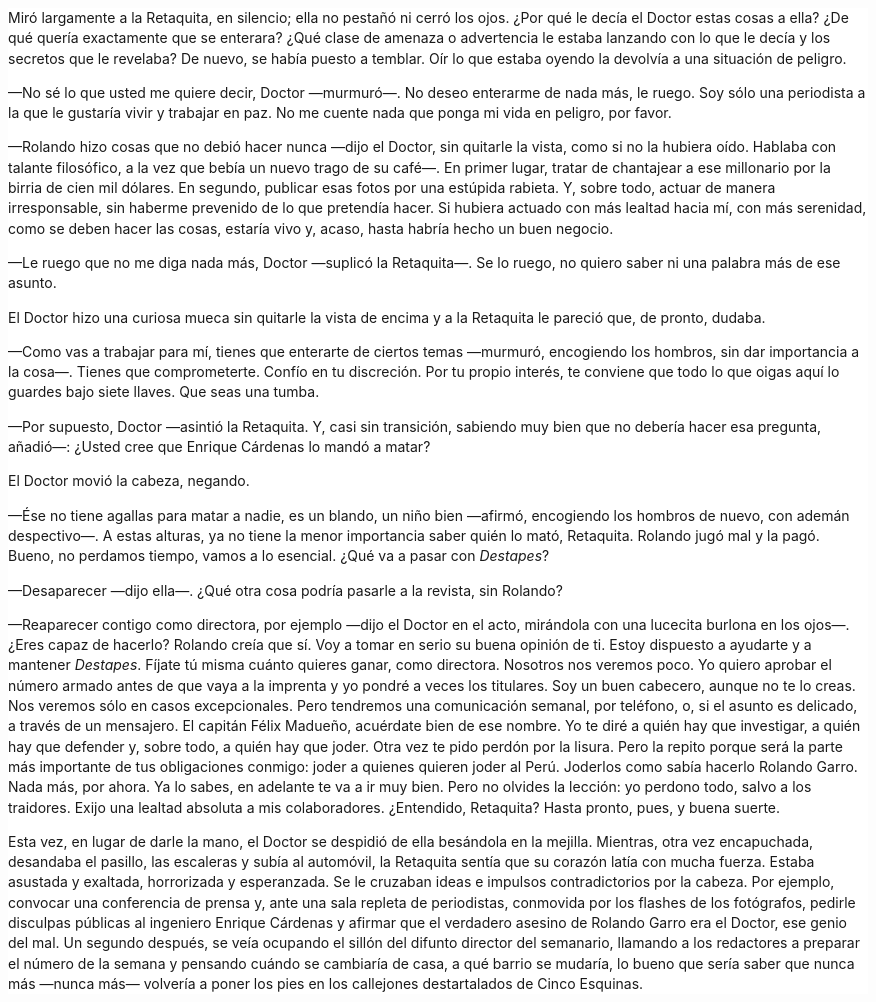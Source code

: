 Miró largamente a la Retaquita, en silencio; ella no pestañó ni cerró los ojos. ¿Por qué le decía el Doctor estas cosas a ella? ¿De qué quería exactamente que se enterara? ¿Qué clase de amenaza o advertencia le estaba lanzando con lo que le decía y los secretos que le revelaba? De nuevo, se había puesto a temblar. Oír lo que estaba oyendo la devolvía a una situación de peligro.

—No sé lo que usted me quiere decir, Doctor —murmuró—. No deseo enterarme de nada más, le ruego. Soy sólo una periodista a la que le gustaría vivir y trabajar en paz. No me cuente nada que ponga mi vida en peligro, por favor.

—Rolando hizo cosas que no debió hacer nunca —dijo el Doctor, sin quitarle la vista, como si no la hubiera oído. Hablaba con talante filosófico, a la vez que bebía un nuevo trago de su café—. En primer lugar, tratar de chantajear a ese millonario por la birria de cien mil dólares. En segundo, publicar esas fotos por una estúpida rabieta. Y, sobre todo, actuar de manera irresponsable, sin haberme prevenido de lo que pretendía hacer. Si hubiera actuado con más lealtad hacia mí, con más serenidad, como se deben hacer las cosas, estaría vivo y, acaso, hasta habría hecho un buen negocio.

—Le ruego que no me diga nada más, Doctor —suplicó la Retaquita—. Se lo ruego, no quiero saber ni una palabra más de ese asunto.

El Doctor hizo una curiosa mueca sin quitarle la vista de encima y a la Retaquita le pareció que, de pronto, dudaba.

—Como vas a trabajar para mí, tienes que enterarte de ciertos temas —murmuró, encogiendo los hombros, sin dar importancia a la cosa—. Tienes que comprometerte. Confío en tu discreción. Por tu propio interés, te conviene que todo lo que oigas aquí lo guardes bajo siete llaves. Que seas una tumba.

—Por supuesto, Doctor —asintió la Retaquita. Y, casi sin transición, sabiendo muy bien que no debería hacer esa pregunta, añadió—: ¿Usted cree que Enrique Cárdenas lo mandó a matar?

El Doctor movió la cabeza, negando.

—Ése no tiene agallas para matar a nadie, es un blando, un niño bien —afirmó, encogiendo los hombros de nuevo, con ademán despectivo—. A estas alturas, ya no tiene la menor importancia saber quién lo mató, Retaquita. Rolando jugó mal y la pagó. Bueno, no perdamos tiempo, vamos a lo esencial. ¿Qué va a pasar con _Destapes_?

—Desaparecer —dijo ella—. ¿Qué otra cosa podría pasarle a la revista, sin Rolando?

—Reaparecer contigo como directora, por ejemplo —dijo el Doctor en el acto, mirándola con una lucecita burlona en los ojos—. ¿Eres capaz de hacerlo? Rolando creía que sí. Voy a tomar en serio su buena opinión de ti. Estoy dispuesto a ayudarte y a mantener _Destapes_. Fíjate tú misma cuánto quieres ganar, como directora. Nosotros nos veremos poco. Yo quiero aprobar el número armado antes de que vaya a la imprenta y yo pondré a veces los titulares. Soy un buen cabecero, aunque no te lo creas. Nos veremos sólo en casos excepcionales. Pero tendremos una comunicación semanal, por teléfono, o, si el asunto es delicado, a través de un mensajero. El capitán Félix Madueño, acuérdate bien de ese nombre. Yo te diré a quién hay que investigar, a quién hay que defender y, sobre todo, a quién hay que joder. Otra vez te pido perdón por la lisura. Pero la repito porque será la parte más importante de tus obligaciones conmigo: joder a quienes quieren joder al Perú. Joderlos como sabía hacerlo Rolando Garro. Nada más, por ahora. Ya lo sabes, en adelante te va a ir muy bien. Pero no olvides la lección: yo perdono todo, salvo a los traidores. Exijo una lealtad absoluta a mis colaboradores. ¿Entendido, Retaquita? Hasta pronto, pues, y buena suerte.

Esta vez, en lugar de darle la mano, el Doctor se despidió de ella besándola en la mejilla. Mientras, otra vez encapuchada, desandaba el pasillo, las escaleras y subía al automóvil, la Retaquita sentía que su corazón latía con mucha fuerza. Estaba asustada y exaltada, horrorizada y esperanzada. Se le cruzaban ideas e impulsos contradictorios por la cabeza. Por ejemplo, convocar una conferencia de prensa y, ante una sala repleta de periodistas, conmovida por los flashes de los fotógrafos, pedirle disculpas públicas al ingeniero Enrique Cárdenas y afirmar que el verdadero asesino de Rolando Garro era el Doctor, ese genio del mal. Un segundo después, se veía ocupando el sillón del difunto director del semanario, llamando a los redactores a preparar el número de la semana y pensando cuándo se cambiaría de casa, a qué barrio se mudaría, lo bueno que sería saber que nunca más —nunca más— volvería a poner los pies en los callejones destartalados de Cinco Esquinas.

